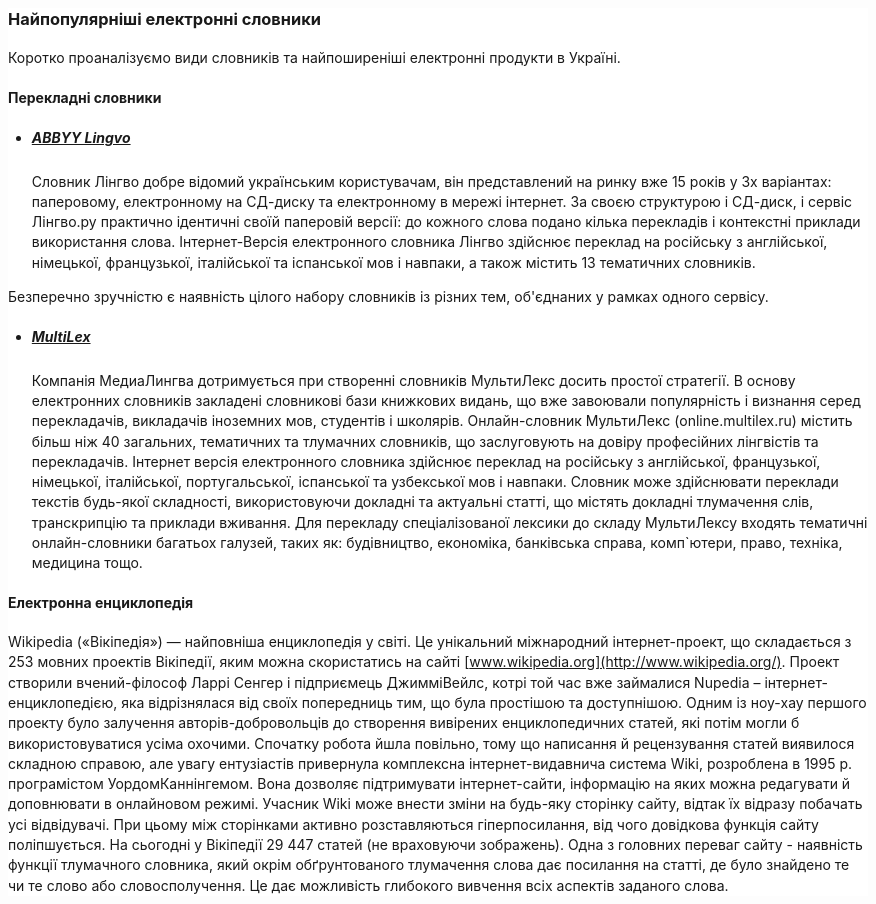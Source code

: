 

### Найпопулярніші електронні словники

Коротко проаналізуємо види словників та найпоширеніші електронні продукти в Україні.

#### Перекладні словники

- ##### [ABBYY Lingvo](https://www.lingvolive.com/ru-ru)
  
  Словник Лінгво добре відомий українським користувачам, він представлений на ринку вже 15 років у 3х варіантах: паперовому, електронному на СД-диску та електронному в мережі інтернет. За своєю структурою і СД-диск, і сервіс Лінгво.ру практично ідентичні своїй паперовій версії: до кожного слова подано кілька перекладів і контекстні приклади використання слова. 
Інтернет-Версія електронного словника Лінгво здійснює переклад на російську з англійської, німецької, французької, італійської та іспанської мов і навпаки, а також містить 13 тематичних словників. 
  

Безперечно зручністю є наявність цілого набору словників із різних тем, об'єднаних у рамках одного сервісу.

- ##### [MultiLex](https://soft.mydiv.net/win/download-MultiLex.html)
  
  Компанія МедиаЛингва дотримується при створенні словників МультиЛекс досить простої стратегії. В основу електронних словників закладені словникові бази книжкових видань, що вже завоювали популярність і визнання серед перекладачів, викладачів іноземних мов, студентів і школярів. Онлайн-словник МультиЛекс (online.multilex.ru) містить більш ніж 40 загальних, тематичних та тлумачних словників, що заслуговують на довіру професійних лінгвістів та перекладачів. Інтернет версія електронного словника здійснює переклад на російську з англійської, французької, німецької, італійської, португальської, іспанської та узбекської мов і навпаки. Словник може здійснювати переклади текстів будь-якої складності, використовуючи докладні та актуальні статті, що містять докладні тлумачення слів, транскрипцію та приклади вживання. Для перекладу спеціалізованої лексики до складу МультиЛексу входять тематичні онлайн-словники багатьох галузей, таких як: будівництво, економіка, банківська справа, комп`ютери, право, техніка, медицина тощо.

#### Електронна енциклопедія

 Wikipedia («Вікіпедія») — найповніша енциклопедія у світі. Це унікальний міжнародний інтернет-проект, що складається з 253 мовних проектів Вікіпедії, яким можна скористатись на сайті [www.wikipedia.org](http://www.wikipedia.org/). Проект створили вчений-філософ Ларрі Сенгер і підприємець ДжимміВейлс, котрі той час вже займалися Nupedia – інтернет-енциклопедією, яка відрізнялася від своїх попередниць тим, що була простішою та доступнішою.
Одним із ноу-хау першого проекту було залучення авторів-добровольців до створення вивірених енциклопедичних статей, які потім могли б використовуватися усіма охочими. Спочатку робота йшла повільно, тому що написання й рецензування статей виявилося складною справою, але увагу ентузіастів привернула комплексна інтернет-видавнича система Wiki, розроблена в 1995 р. програмістом УордомКаннінгемом. Вона дозволяє підтримувати інтернет-сайти, інформацію на яких можна редагувати й доповнювати в онлайновом режимі. Учасник Wiki може внести зміни на будь-яку сторінку сайту, відтак їх відразу побачать усі відвідувачі. При цьому між сторінками активно розставляються гіперпосилання, від чого довідкова функція сайту поліпшується.
На сьогодні у Вікіпедії 29 447 статей (не враховуючи зображень). Одна з головних переваг сайту - наявність функції тлумачного словника, який окрім обґрунтованого тлумачення слова дає посилання на статті, де було знайдено те чи те слово або словосполучення. Це дає можливість глибокого вивчення всіх аспектів заданого слова.
